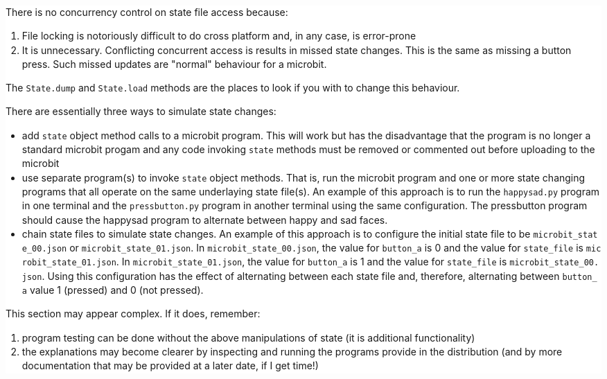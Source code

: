 There is no concurrency control on state file access because:

1. File locking is notoriously difficult to do cross platform and, in any case, is error-prone
2. It is unnecessary. Conflicting concurrent access is results in missed state changes. This is the same as missing a button press. Such missed updates are "normal" behaviour for a microbit.

The `State.dump` and `State.load` methods are the places to look if you with to change this behaviour.

There are essentially three ways to simulate state changes:

- add `state` object method calls to a microbit program. This will work but has the disadvantage that the program is no longer a standard microbit progam and any code invoking `state` methods must be removed or commented out before uploading to the microbit
- use separate program(s) to invoke `state` object methods. That is, run the microbit program and one or more state changing programs that all operate on the same underlaying state file(s). An example of this approach is to run the `happysad.py` program in one terminal and the `pressbutton.py` program in another terminal using the same configuration. The pressbutton program should cause the happysad program to alternate between happy and sad faces.
- chain state files to simulate state changes. An example of this approach is to configure the initial state file to be `microbit_state_00.json` or `microbit_state_01.json`. In `microbit_state_00.json`, the value for `button_a` is 0 and the value for `state_file` is `microbit_state_01.json`. In `microbit_state_01.json`, the value for `button_a` is 1 and the value for `state_file` is `microbit_state_00.json`. Using this configuration has the effect of alternating between each state file and, therefore, alternating between `button_a` value 1 (pressed) and 0 (not pressed).

This section may appear complex. If it does, remember:

1. program testing can be done without the above manipulations of state (it is additional functionality)
2. the explanations may become clearer by inspecting and running the programs provide in the distribution (and by more documentation that may be provided at a later date, if I get time!)


